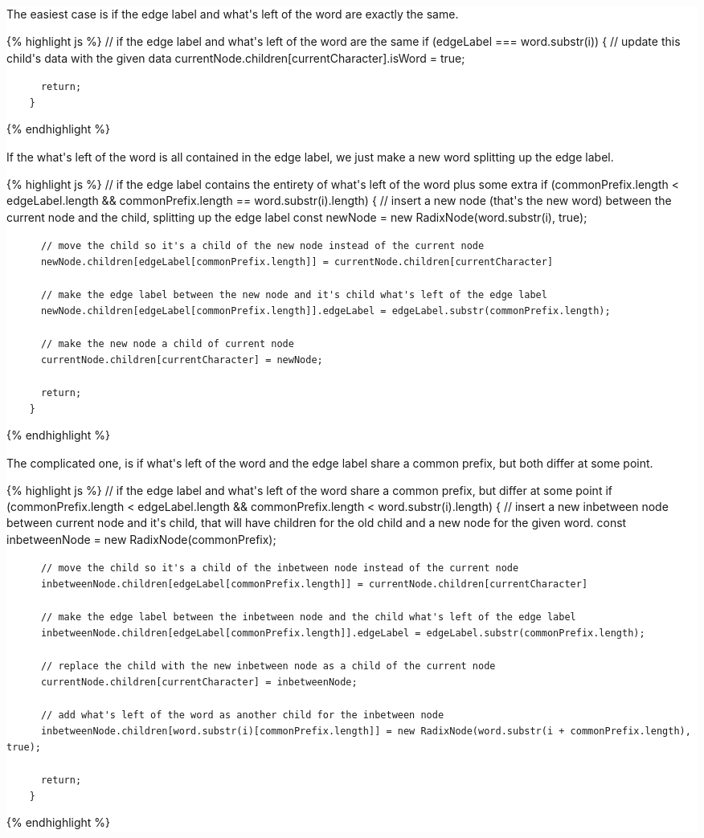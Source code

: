 The easiest case is if the edge label and what's left of the word are exactly the same.

{% highlight js %}
        // if the edge label and what's left of the word are the same
        if (edgeLabel === word.substr(i)) {
          // update this child's data with the given data
          currentNode.children[currentCharacter].isWord = true;

          return;
        }
{% endhighlight %}

If the what's left of the word is all contained in the edge label, we just make a new word splitting up the edge label.

{% highlight js %}
        // if the edge label contains the entirety of what's left of the word plus some extra
        if (commonPrefix.length < edgeLabel.length && commonPrefix.length == word.substr(i).length) {
          // insert a new node (that's the new word) between the current node and the child, splitting up the edge label
          const newNode = new RadixNode(word.substr(i), true);

          // move the child so it's a child of the new node instead of the current node
          newNode.children[edgeLabel[commonPrefix.length]] = currentNode.children[currentCharacter]

          // make the edge label between the new node and it's child what's left of the edge label
          newNode.children[edgeLabel[commonPrefix.length]].edgeLabel = edgeLabel.substr(commonPrefix.length);

          // make the new node a child of current node
          currentNode.children[currentCharacter] = newNode;

          return;
        }
{% endhighlight %}

The complicated one, is if what's left of the word and the edge label share a common prefix, but both differ at some point.

{% highlight js %}
        // if the edge label and what's left of the word share a common prefix, but differ at some point
        if (commonPrefix.length < edgeLabel.length && commonPrefix.length < word.substr(i).length) {
          // insert a new inbetween node between current node and it's child, that will have children for the old child and a new node for the given word.
          const inbetweenNode = new RadixNode(commonPrefix);

          // move the child so it's a child of the inbetween node instead of the current node
          inbetweenNode.children[edgeLabel[commonPrefix.length]] = currentNode.children[currentCharacter]

          // make the edge label between the inbetween node and the child what's left of the edge label
          inbetweenNode.children[edgeLabel[commonPrefix.length]].edgeLabel = edgeLabel.substr(commonPrefix.length);

          // replace the child with the new inbetween node as a child of the current node
          currentNode.children[currentCharacter] = inbetweenNode;

          // add what's left of the word as another child for the inbetween node
          inbetweenNode.children[word.substr(i)[commonPrefix.length]] = new RadixNode(word.substr(i + commonPrefix.length), true);

          return;
        }
{% endhighlight %}
